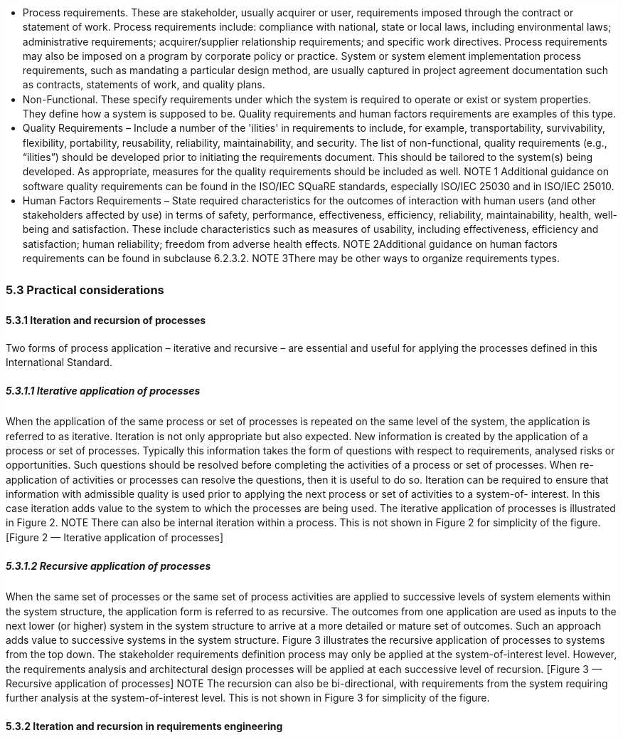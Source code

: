 - Process requirements. These are stakeholder, usually acquirer or user, requirements imposed through the contract or statement of work. Process requirements include: compliance with national, state or local laws, including environmental laws; administrative requirements; acquirer/supplier relationship requirements; and specific work directives. Process requirements may also be imposed on a program by corporate policy or practice. System or system element implementation process requirements, such as mandating a particular design method, are usually captured in project agreement documentation such as contracts, statements of work, and quality plans.
- Non-Functional. These specify requirements under which the system is required to operate or exist or system properties. They define how a system is supposed to be. Quality requirements and human factors requirements are examples of this type.
- Quality Requirements – Include a number of the 'ilities' in requirements to include, for example, transportability, survivability, flexibility, portability, reusability, reliability, maintainability, and security. The list of non-functional, quality requirements (e.g., “ilities”) should be developed prior to initiating the requirements document. This should be tailored to the system(s) being developed. As appropriate, measures for the quality requirements should be included as well.
NOTE 1 Additional guidance on software quality requirements can be found in the ISO/IEC SQuaRE standards, especially ISO/IEC 25030 and in ISO/IEC 25010.
- Human Factors Requirements – State required characteristics for the outcomes of interaction with human users (and other stakeholders affected by use) in terms of safety, performance, effectiveness, efficiency, reliability, maintainability, health, well-being and satisfaction. These include characteristics such as measures of usability, including effectiveness, efficiency and satisfaction; human reliability; freedom from adverse health effects. NOTE 2Additional guidance on human factors requirements can be found in subclause 6.2.3.2. NOTE 3There may be other ways to organize requirements types.
### 5.3 Practical considerations
#### 5.3.1 Iteration and recursion of processes
Two forms of process application – iterative and recursive – are essential and useful for applying the processes defined in this International Standard.
##### 5.3.1.1 Iterative application of processes
When the application of the same process or set of processes is repeated on the same level of the system, the application is referred to as iterative. Iteration is not only appropriate but also expected. New information is created by the application of a process or set of processes. Typically this information takes the form of questions with respect to requirements, analysed risks or opportunities. Such questions should be resolved before completing the activities of a process or set of processes. When re-application of activities or processes can resolve the questions, then it is useful to do so. Iteration can be required to ensure that information with admissible quality is used prior to applying the next process or set of activities to a system-of- interest. In this case iteration adds value to the system to which the processes are being used. The iterative application of processes is illustrated in Figure 2. NOTE There can also be internal iteration within a process. This is not shown in Figure 2 for simplicity of the figure.
[Figure 2 — Iterative application of processes]
##### 5.3.1.2 Recursive application of processes
When the same set of processes or the same set of process activities are applied to successive levels of system elements within the system structure, the application form is referred to as recursive. The outcomes from one application are used as inputs to the next lower (or higher) system in the system structure to arrive at a more detailed or mature set of outcomes. Such an approach adds value to successive systems in the system structure. Figure 3 illustrates the recursive application of processes to systems from the top down. The stakeholder requirements definition process may only be applied at the system-of-interest level. However, the requirements analysis and architectural design processes will be applied at each successive level of recursion.
[Figure 3 — Recursive application of processes]
NOTE The recursion can also be bi-directional, with requirements from the system requiring further analysis at the system-of-interest level. This is not shown in Figure 3 for simplicity of the figure.
#### 5.3.2 Iteration and recursion in requirements engineering